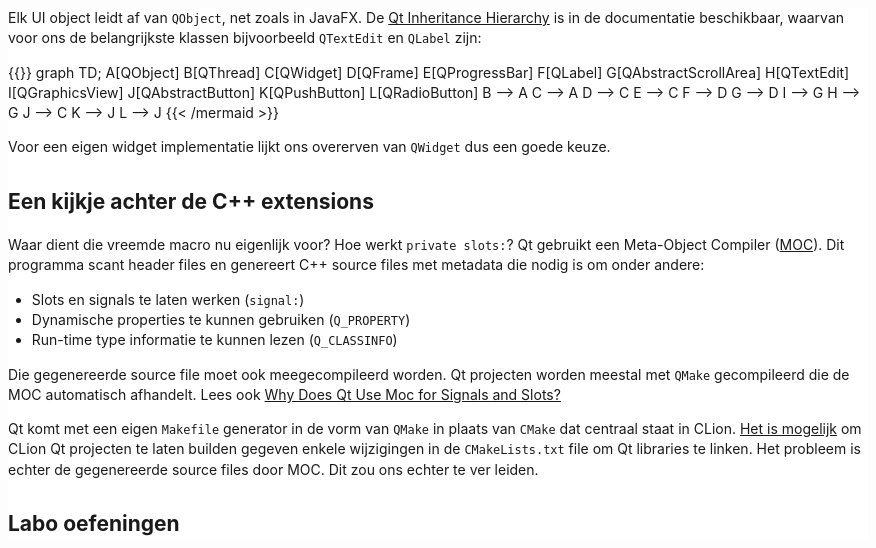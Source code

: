 Elk UI object leidt af van `QObject`, net zoals in JavaFX. De [Qt Inheritance Hierarchy](http://doc.qt.io/qt-5/hierarchy.html) is in de documentatie beschikbaar, waarvan voor ons de belangrijkste klassen bijvoorbeeld `QTextEdit` en `QLabel` zijn:

{{<mermaid>}}
graph TD;
  A[QObject]
  B[QThread]
  C[QWidget]
  D[QFrame]
  E[QProgressBar]
  F[QLabel]
  G[QAbstractScrollArea]
  H[QTextEdit]
  I[QGraphicsView]
  J[QAbstractButton]
  K[QPushButton]
  L[QRadioButton]
  B --> A
  C --> A
  D --> C
  E --> C
  F --> D
  G --> D
  I --> G
  H --> G
  J --> C
  K --> J
  L --> J
{{< /mermaid >}}

Voor een eigen widget implementatie lijkt ons overerven van `QWidget` dus een goede keuze. 

## Een kijkje achter de C++ extensions

Waar dient die vreemde macro nu eigenlijk voor? Hoe werkt `private slots:`? Qt gebruikt een Meta-Object Compiler ([MOC](http://doc.qt.io/qt-5/moc.html)). Dit programma scant header files en genereert C++ source files met metadata die nodig is om onder andere:

* Slots en signals te laten werken (`signal:`)
* Dynamische properties te kunnen gebruiken (`Q_PROPERTY`)
* Run-time type informatie te kunnen lezen (`Q_CLASSINFO`)

Die gegenereerde source file moet ook meegecompileerd worden. Qt projecten worden meestal met `QMake` gecompileerd die de MOC automatisch afhandelt. Lees ook [Why Does Qt Use Moc for Signals and Slots?](http://doc.qt.io/qt-5/why-moc.html)

Qt komt met een eigen `Makefile` generator in de vorm van `QMake` in plaats van `CMake` dat centraal staat in CLion. [Het is mogelijk](https://stackoverflow.com/questions/30235175/how-to-configure-clion-ide-for-qt-framework) om CLion Qt projecten te laten builden gegeven enkele wijzigingen in de `CMakeLists.txt` file om Qt libraries te linken. Het probleem is echter de gegenereerde source files door MOC. Dit zou ons echter te ver leiden.

## Labo oefeningen
<a name="oef"></a>
